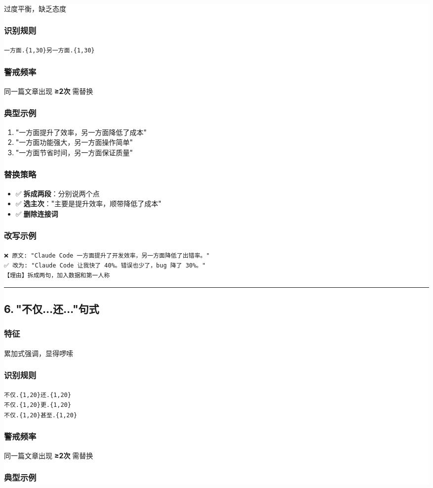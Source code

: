 过度平衡，缺乏态度

### 识别规则

```regex
一方面.{1,30}另一方面.{1,30}
```

### 警戒频率

同一篇文章出现 **≥2次** 需替换

### 典型示例

1. "一方面提升了效率，另一方面降低了成本"
2. "一方面功能强大，另一方面操作简单"
3. "一方面节省时间，另一方面保证质量"

### 替换策略

- ✅ **拆成两段**：分别说两个点
- ✅ **选主次**："主要是提升效率，顺带降低了成本"
- ✅ **删除连接词**

### 改写示例

```
❌ 原文: "Claude Code 一方面提升了开发效率，另一方面降低了出错率。"
✅ 改为: "Claude Code 让我快了 40%。错误也少了，bug 降了 30%。"
【理由】拆成两句，加入数据和第一人称
```

---

## 6. "不仅...还..."句式

### 特征

累加式强调，显得啰嗦

### 识别规则

```regex
不仅.{1,20}还.{1,20}
不仅.{1,20}更.{1,20}
不仅.{1,20}甚至.{1,20}
```

### 警戒频率

同一篇文章出现 **≥2次** 需替换

### 典型示例
